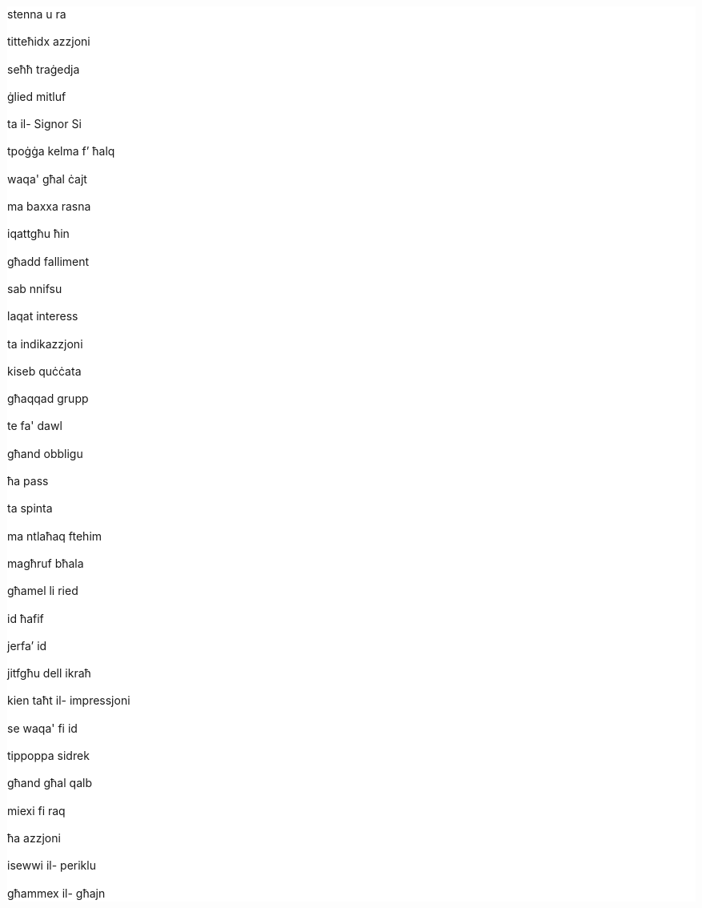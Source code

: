 stenna u ra

titteħidx azzjoni

seħħ traġedja

ġlied mitluf

ta il- Signor Si

tpoġġa kelma f’ ħalq

waqa' għal ċajt

ma baxxa rasna

iqattgħu ħin

għadd falliment

sab nnifsu

laqat interess

ta indikazzjoni

kiseb quċċata

għaqqad grupp

te fa' dawl

għand obbligu

ħa pass

ta spinta

ma ntlaħaq ftehim

magħruf bħala

għamel li ried

id ħafif

jerfa’ id

jitfgħu dell ikraħ

kien taħt il- impressjoni

se waqa' fi id

tippoppa sidrek

għand għal qalb

miexi fi raq

ħa azzjoni

isewwi il- periklu

għammex il- għajn
